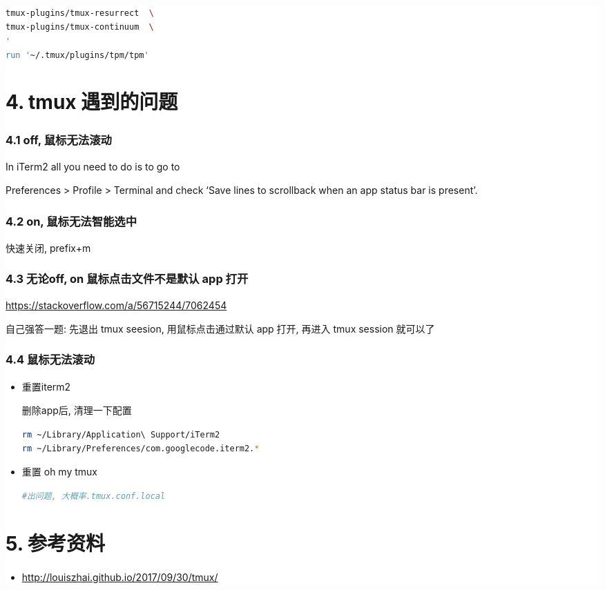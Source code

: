   ```bash
  tmux-plugins/tmux-resurrect  \
  tmux-plugins/tmux-continuum  \
  '
  run '~/.tmux/plugins/tpm/tpm'
  ```

  

# 4. tmux 遇到的问题

### 4.1 off, 鼠标无法滚动

In iTerm2 all you need to do is to go to 

Preferences > Profile > Terminal and check ‘Save lines to scrollback when an app status bar is present’.

### 4.2 on, 鼠标无法智能选中

快速关闭, prefix+m

### 4.3 无论off, on  鼠标点击文件不是默认 app 打开

https://stackoverflow.com/a/56715244/7062454

自己强答一题: 先退出 tmux seesion, 用鼠标点击通过默认 app 打开, 再进入 tmux session 就可以了

### 4.4 鼠标无法滚动

+ 重置iterm2

  删除app后, 清理一下配置

  ```bash
  rm ~/Library/Application\ Support/iTerm2
  rm ~/Library/Preferences/com.googlecode.iterm2.*
  ```

+ 重置 oh my tmux

  ```bash
  #出问题, 大概率.tmux.conf.local
  ```



# 5. 参考资料

+ http://louiszhai.github.io/2017/09/30/tmux/

